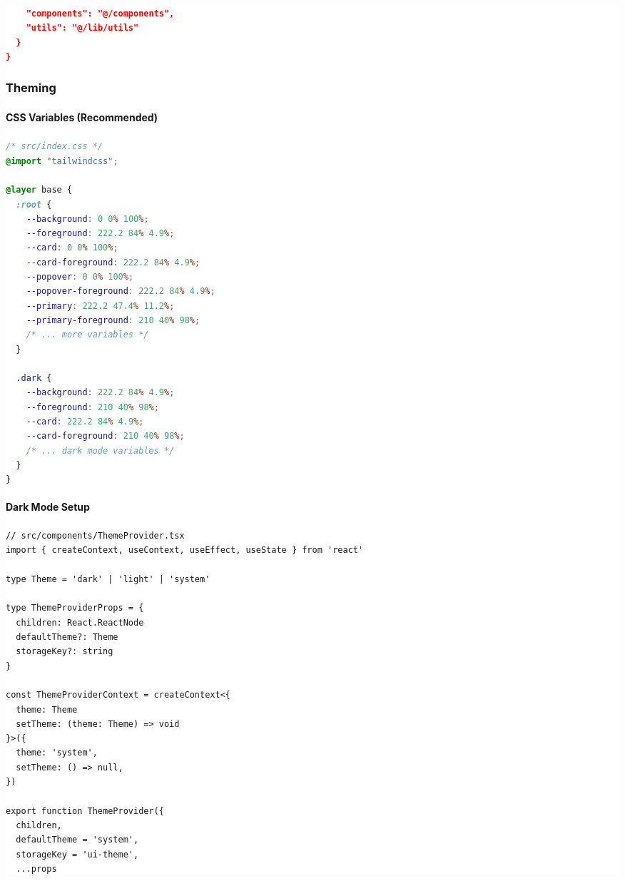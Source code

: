 ```json
    "components": "@/components",
    "utils": "@/lib/utils"
  }
}
```

### Theming

#### CSS Variables (Recommended)

```css
/* src/index.css */
@import "tailwindcss";

@layer base {
  :root {
    --background: 0 0% 100%;
    --foreground: 222.2 84% 4.9%;
    --card: 0 0% 100%;
    --card-foreground: 222.2 84% 4.9%;
    --popover: 0 0% 100%;
    --popover-foreground: 222.2 84% 4.9%;
    --primary: 222.2 47.4% 11.2%;
    --primary-foreground: 210 40% 98%;
    /* ... more variables */
  }

  .dark {
    --background: 222.2 84% 4.9%;
    --foreground: 210 40% 98%;
    --card: 222.2 84% 4.9%;
    --card-foreground: 210 40% 98%;
    /* ... dark mode variables */
  }
}
```

#### Dark Mode Setup

```tsx
// src/components/ThemeProvider.tsx
import { createContext, useContext, useEffect, useState } from 'react'

type Theme = 'dark' | 'light' | 'system'

type ThemeProviderProps = {
  children: React.ReactNode
  defaultTheme?: Theme
  storageKey?: string
}

const ThemeProviderContext = createContext<{
  theme: Theme
  setTheme: (theme: Theme) => void
}>({
  theme: 'system',
  setTheme: () => null,
})

export function ThemeProvider({
  children,
  defaultTheme = 'system',
  storageKey = 'ui-theme',
  ...props
```